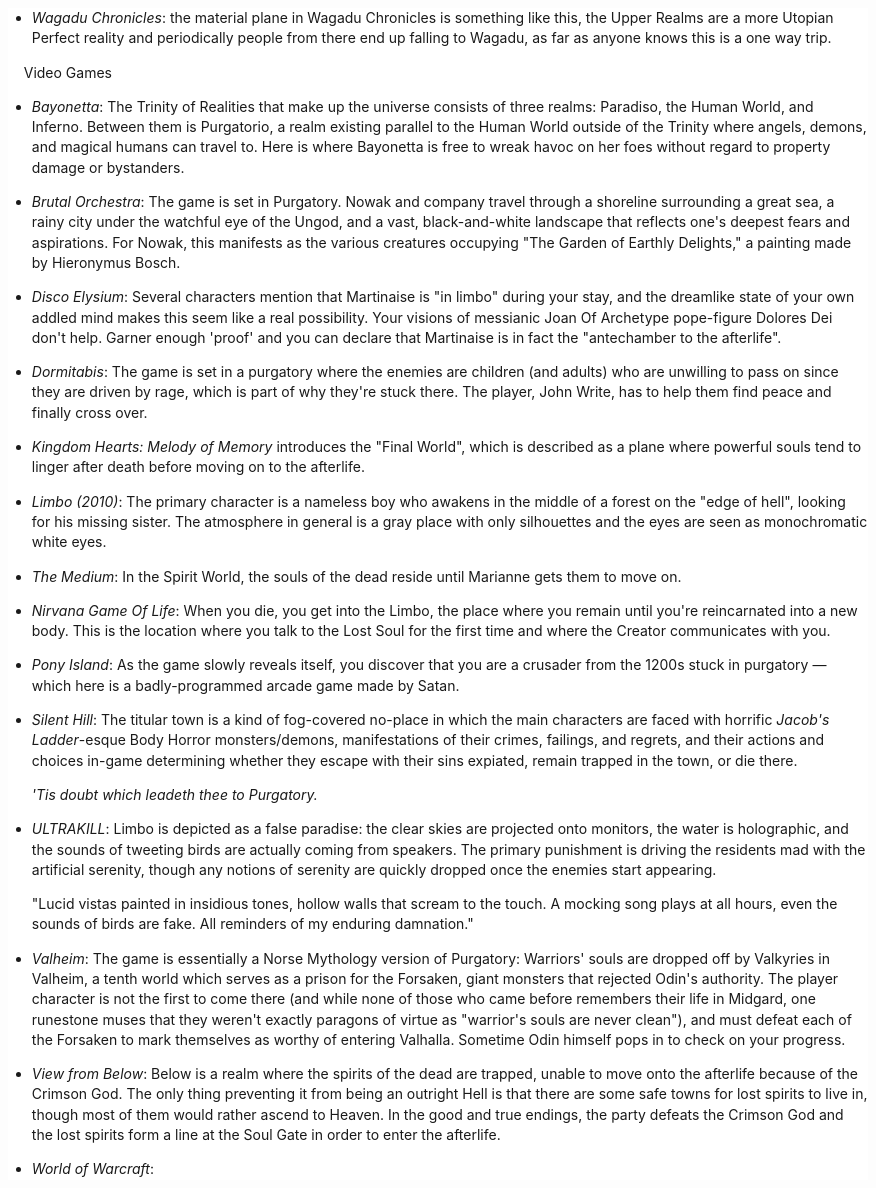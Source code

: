 -   _Wagadu Chronicles_: the material plane in Wagadu Chronicles is something like this, the Upper Realms are a more Utopian Perfect reality and periodically people from there end up falling to Wagadu, as far as anyone knows this is a one way trip.

    Video Games 

-   _Bayonetta_: The Trinity of Realities that make up the universe consists of three realms: Paradiso, the Human World, and Inferno. Between them is Purgatorio, a realm existing parallel to the Human World outside of the Trinity where angels, demons, and magical humans can travel to. Here is where Bayonetta is free to wreak havoc on her foes without regard to property damage or bystanders.
-   _Brutal Orchestra_: The game is set in Purgatory. Nowak and company travel through a shoreline surrounding a great sea, a rainy city under the watchful eye of the Ungod, and a vast, black-and-white landscape that reflects one's deepest fears and aspirations. For Nowak, this manifests as the various creatures occupying "The Garden of Earthly Delights," a painting made by Hieronymus Bosch.
-   _Disco Elysium_: Several characters mention that Martinaise is "in limbo" during your stay, and the dreamlike state of your own addled mind makes this seem like a real possibility. Your visions of messianic Joan Of Archetype pope-figure Dolores Dei don't help. Garner enough 'proof' and you can declare that Martinaise is in fact the "antechamber to the afterlife".
-   _Dormitabis_: The game is set in a purgatory where the enemies are children (and adults) who are unwilling to pass on since they are driven by rage, which is part of why they're stuck there. The player, John Write, has to help them find peace and finally cross over.
-   _Kingdom Hearts: Melody of Memory_ introduces the "Final World", which is described as a plane where powerful souls tend to linger after death before moving on to the afterlife.
-   _Limbo (2010)_: The primary character is a nameless boy who awakens in the middle of a forest on the "edge of hell", looking for his missing sister. The atmosphere in general is a gray place with only silhouettes and the eyes are seen as monochromatic white eyes.
-   _The Medium_: In the Spirit World, the souls of the dead reside until Marianne gets them to move on.
-   _Nirvana Game Of Life_: When you die, you get into the Limbo, the place where you remain until you're reincarnated into a new body. This is the location where you talk to the Lost Soul for the first time and where the Creator communicates with you.
-   _Pony Island_: As the game slowly reveals itself, you discover that you are a crusader from the 1200s stuck in purgatory — which here is a badly-programmed arcade game made by Satan.
-   _Silent Hill_: The titular town is a kind of fog-covered no-place in which the main characters are faced with horrific _Jacob's Ladder_\-esque Body Horror monsters/demons, manifestations of their crimes, failings, and regrets, and their actions and choices in-game determining whether they escape with their sins expiated, remain trapped in the town, or die there.
    
    _'Tis doubt which leadeth thee to Purgatory._
    
-   _ULTRAKILL_: Limbo is depicted as a false paradise: the clear skies are projected onto monitors, the water is holographic, and the sounds of tweeting birds are actually coming from speakers. The primary punishment is driving the residents mad with the artificial serenity, though any notions of serenity are quickly dropped once the enemies start appearing.
    
    "Lucid vistas painted in insidious tones, hollow walls that scream to the touch. A mocking song plays at all hours, even the sounds of birds are fake. All reminders of my enduring damnation."
    
-   _Valheim_: The game is essentially a Norse Mythology version of Purgatory: Warriors' souls are dropped off by Valkyries in Valheim, a tenth world which serves as a prison for the Forsaken, giant monsters that rejected Odin's authority. The player character is not the first to come there (and while none of those who came before remembers their life in Midgard, one runestone muses that they weren't exactly paragons of virtue as "warrior's souls are never clean"), and must defeat each of the Forsaken to mark themselves as worthy of entering Valhalla. Sometime Odin himself pops in to check on your progress.
-   _View from Below_: Below is a realm where the spirits of the dead are trapped, unable to move onto the afterlife because of the Crimson God. The only thing preventing it from being an outright Hell is that there are some safe towns for lost spirits to live in, though most of them would rather ascend to Heaven. In the good and true endings, the party defeats the Crimson God and the lost spirits form a line at the Soul Gate in order to enter the afterlife.
-   _World of Warcraft_:
